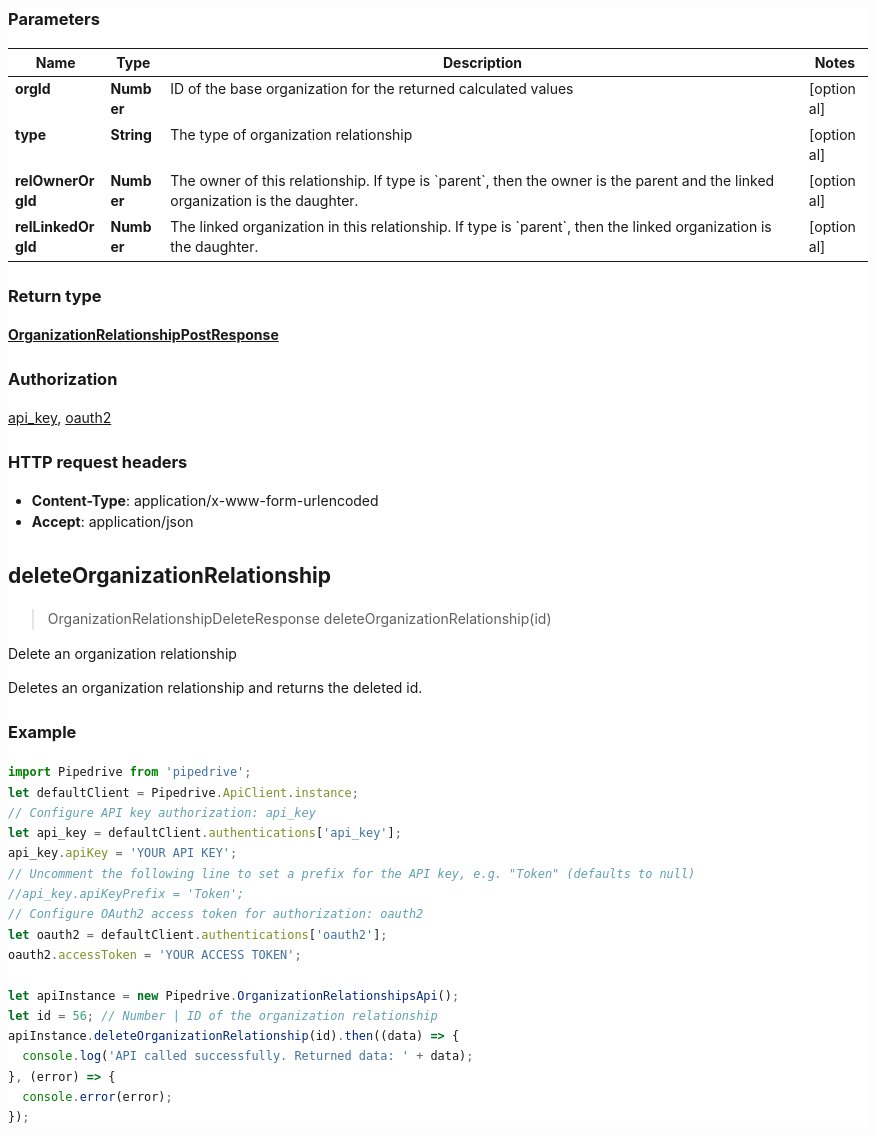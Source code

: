### Parameters


Name | Type | Description  | Notes
------------- | ------------- | ------------- | -------------
 **orgId** | **Number**| ID of the base organization for the returned calculated values | [optional] 
 **type** | **String**| The type of organization relationship | [optional] 
 **relOwnerOrgId** | **Number**| The owner of this relationship. If type is &#x60;parent&#x60;, then the owner is the parent and the linked organization is the daughter. | [optional] 
 **relLinkedOrgId** | **Number**| The linked organization in this relationship. If type is &#x60;parent&#x60;, then the linked organization is the daughter. | [optional] 

### Return type

[**OrganizationRelationshipPostResponse**](OrganizationRelationshipPostResponse.md)

### Authorization

[api_key](../README.md#api_key), [oauth2](../README.md#oauth2)

### HTTP request headers

- **Content-Type**: application/x-www-form-urlencoded
- **Accept**: application/json


## deleteOrganizationRelationship

> OrganizationRelationshipDeleteResponse deleteOrganizationRelationship(id)

Delete an organization relationship

Deletes an organization relationship and returns the deleted id.

### Example

```javascript
import Pipedrive from 'pipedrive';
let defaultClient = Pipedrive.ApiClient.instance;
// Configure API key authorization: api_key
let api_key = defaultClient.authentications['api_key'];
api_key.apiKey = 'YOUR API KEY';
// Uncomment the following line to set a prefix for the API key, e.g. "Token" (defaults to null)
//api_key.apiKeyPrefix = 'Token';
// Configure OAuth2 access token for authorization: oauth2
let oauth2 = defaultClient.authentications['oauth2'];
oauth2.accessToken = 'YOUR ACCESS TOKEN';

let apiInstance = new Pipedrive.OrganizationRelationshipsApi();
let id = 56; // Number | ID of the organization relationship
apiInstance.deleteOrganizationRelationship(id).then((data) => {
  console.log('API called successfully. Returned data: ' + data);
}, (error) => {
  console.error(error);
});

```
